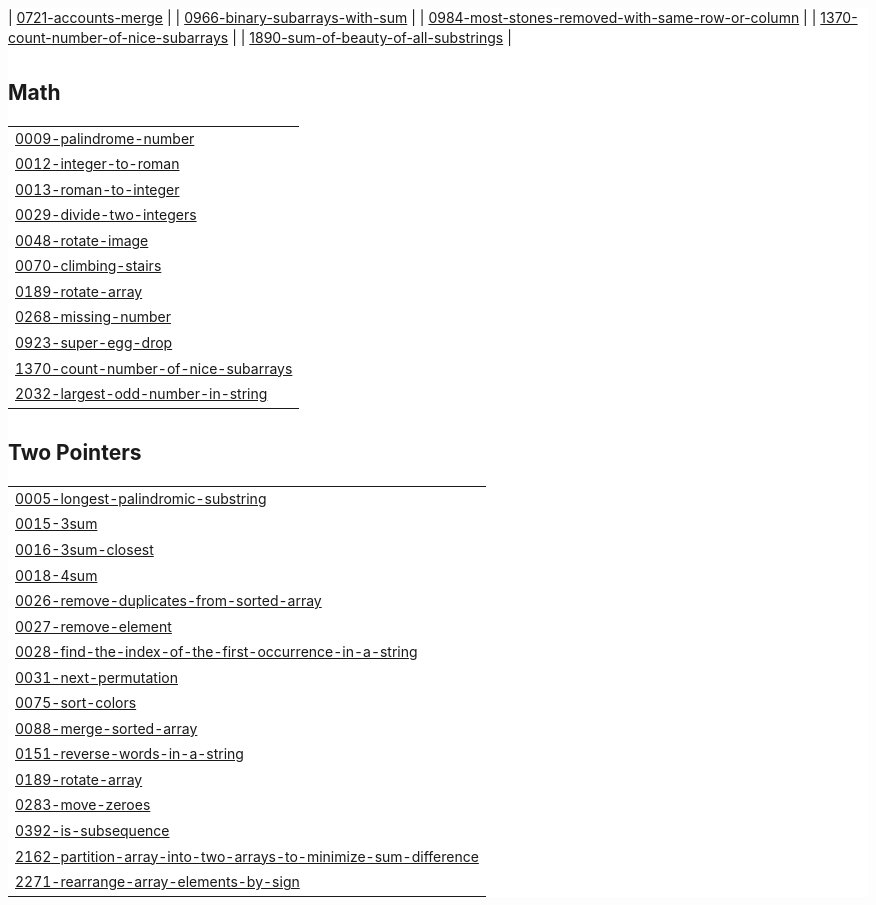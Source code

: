 | [0721-accounts-merge](https://github.com/chaitanya-173/LeetcodeQuestions/tree/master/0721-accounts-merge) |
| [0966-binary-subarrays-with-sum](https://github.com/chaitanya-173/LeetcodeQuestions/tree/master/0966-binary-subarrays-with-sum) |
| [0984-most-stones-removed-with-same-row-or-column](https://github.com/chaitanya-173/LeetcodeQuestions/tree/master/0984-most-stones-removed-with-same-row-or-column) |
| [1370-count-number-of-nice-subarrays](https://github.com/chaitanya-173/LeetcodeQuestions/tree/master/1370-count-number-of-nice-subarrays) |
| [1890-sum-of-beauty-of-all-substrings](https://github.com/chaitanya-173/LeetcodeQuestions/tree/master/1890-sum-of-beauty-of-all-substrings) |
## Math
|  |
| ------- |
| [0009-palindrome-number](https://github.com/chaitanya-173/LeetcodeQuestions/tree/master/0009-palindrome-number) |
| [0012-integer-to-roman](https://github.com/chaitanya-173/LeetcodeQuestions/tree/master/0012-integer-to-roman) |
| [0013-roman-to-integer](https://github.com/chaitanya-173/LeetcodeQuestions/tree/master/0013-roman-to-integer) |
| [0029-divide-two-integers](https://github.com/chaitanya-173/LeetcodeQuestions/tree/master/0029-divide-two-integers) |
| [0048-rotate-image](https://github.com/chaitanya-173/LeetcodeQuestions/tree/master/0048-rotate-image) |
| [0070-climbing-stairs](https://github.com/chaitanya-173/LeetcodeQuestions/tree/master/0070-climbing-stairs) |
| [0189-rotate-array](https://github.com/chaitanya-173/LeetcodeQuestions/tree/master/0189-rotate-array) |
| [0268-missing-number](https://github.com/chaitanya-173/LeetcodeQuestions/tree/master/0268-missing-number) |
| [0923-super-egg-drop](https://github.com/chaitanya-173/LeetcodeQuestions/tree/master/0923-super-egg-drop) |
| [1370-count-number-of-nice-subarrays](https://github.com/chaitanya-173/LeetcodeQuestions/tree/master/1370-count-number-of-nice-subarrays) |
| [2032-largest-odd-number-in-string](https://github.com/chaitanya-173/LeetcodeQuestions/tree/master/2032-largest-odd-number-in-string) |
## Two Pointers
|  |
| ------- |
| [0005-longest-palindromic-substring](https://github.com/chaitanya-173/LeetcodeQuestions/tree/master/0005-longest-palindromic-substring) |
| [0015-3sum](https://github.com/chaitanya-173/LeetcodeQuestions/tree/master/0015-3sum) |
| [0016-3sum-closest](https://github.com/chaitanya-173/LeetcodeQuestions/tree/master/0016-3sum-closest) |
| [0018-4sum](https://github.com/chaitanya-173/LeetcodeQuestions/tree/master/0018-4sum) |
| [0026-remove-duplicates-from-sorted-array](https://github.com/chaitanya-173/LeetcodeQuestions/tree/master/0026-remove-duplicates-from-sorted-array) |
| [0027-remove-element](https://github.com/chaitanya-173/LeetcodeQuestions/tree/master/0027-remove-element) |
| [0028-find-the-index-of-the-first-occurrence-in-a-string](https://github.com/chaitanya-173/LeetcodeQuestions/tree/master/0028-find-the-index-of-the-first-occurrence-in-a-string) |
| [0031-next-permutation](https://github.com/chaitanya-173/LeetcodeQuestions/tree/master/0031-next-permutation) |
| [0075-sort-colors](https://github.com/chaitanya-173/LeetcodeQuestions/tree/master/0075-sort-colors) |
| [0088-merge-sorted-array](https://github.com/chaitanya-173/LeetcodeQuestions/tree/master/0088-merge-sorted-array) |
| [0151-reverse-words-in-a-string](https://github.com/chaitanya-173/LeetcodeQuestions/tree/master/0151-reverse-words-in-a-string) |
| [0189-rotate-array](https://github.com/chaitanya-173/LeetcodeQuestions/tree/master/0189-rotate-array) |
| [0283-move-zeroes](https://github.com/chaitanya-173/LeetcodeQuestions/tree/master/0283-move-zeroes) |
| [0392-is-subsequence](https://github.com/chaitanya-173/LeetcodeQuestions/tree/master/0392-is-subsequence) |
| [2162-partition-array-into-two-arrays-to-minimize-sum-difference](https://github.com/chaitanya-173/LeetcodeQuestions/tree/master/2162-partition-array-into-two-arrays-to-minimize-sum-difference) |
| [2271-rearrange-array-elements-by-sign](https://github.com/chaitanya-173/LeetcodeQuestions/tree/master/2271-rearrange-array-elements-by-sign) |